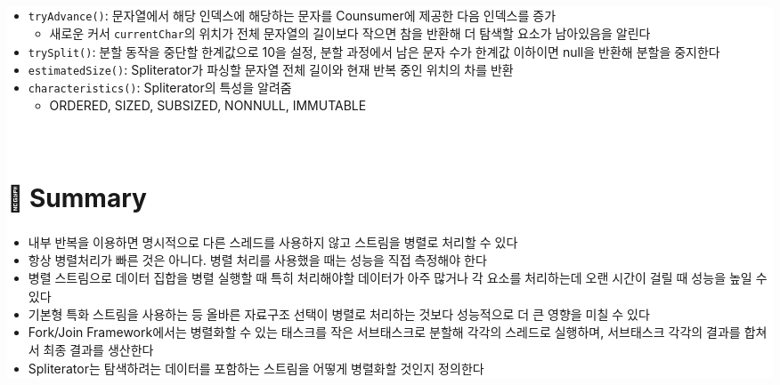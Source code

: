 - `tryAdvance()`: 문자열에서 해당 인덱스에 해당하는 문자를 Counsumer에 제공한 다음 인덱스를 증가
  - 새로운 커서 `currentChar`의 위치가 전체 문자열의 길이보다 작으면 참을 반환해 더 탐색할 요소가 남아있음을 알린다
- `trySplit()`: 분할 동작을 중단할 한계값으로 10을 설정, 분할 과정에서 남은 문자 수가 한계값 이하이면 null을 반환해 분할을 중지한다
- `estimatedSize()`: Spliterator가 파싱할 문자열 전체 길이와 현재 반복 중인 위치의 차를 반환
- `characteristics()`: Spliterator의 특성을 알려줌
  - ORDERED, SIZED, SUBSIZED, NONNULL, IMMUTABLE

<br>

# 📌 Summary

- 내부 반복을 이용하면 명시적으로 다른 스레드를 사용하지 않고 스트림을 병렬로 처리할 수 있다
- 항상 병렬처리가 빠른 것은 아니다. 병렬 처리를 사용했을 때는 성능을 직접 측정해야 한다
- 병렬 스트림으로 데이터 집합을 병렬 실행할 때 특히 처리해야할 데이터가 아주 많거나 각 요소를 처리하는데 오랜 시간이 걸릴 때 성능을 높일 수 있다
- 기본형 특화 스트림을 사용하는 등 올바른 자료구조 선택이 병렬로 처리하는 것보다 성능적으로 더 큰 영향을 미칠 수 있다
- Fork/Join Framework에서는 병렬화할 수 있는 태스크를 작은 서브태스크로 분할해 각각의 스레드로 실행하며, 서브태스크 각각의 결과를 합쳐서 최종 결과를 생산한다
- Spliterator는 탐색하려는 데이터를 포함하는 스트림을 어떻게 병렬화할 것인지 정의한다
